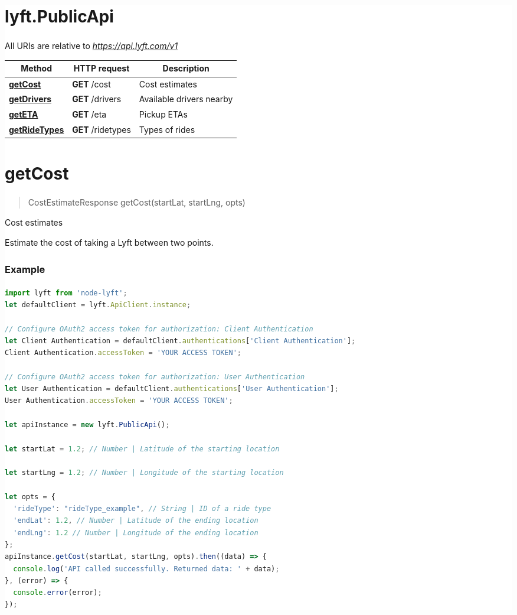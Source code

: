 # lyft.PublicApi

All URIs are relative to *https://api.lyft.com/v1*

Method | HTTP request | Description
------------- | ------------- | -------------
[**getCost**](PublicApi.md#getCost) | **GET** /cost | Cost estimates
[**getDrivers**](PublicApi.md#getDrivers) | **GET** /drivers | Available drivers nearby
[**getETA**](PublicApi.md#getETA) | **GET** /eta | Pickup ETAs
[**getRideTypes**](PublicApi.md#getRideTypes) | **GET** /ridetypes | Types of rides


<a name="getCost"></a>
# **getCost**
> CostEstimateResponse getCost(startLat, startLng, opts)

Cost estimates

Estimate the cost of taking a Lyft between two points. 

### Example
```javascript
import lyft from 'node-lyft';
let defaultClient = lyft.ApiClient.instance;

// Configure OAuth2 access token for authorization: Client Authentication
let Client Authentication = defaultClient.authentications['Client Authentication'];
Client Authentication.accessToken = 'YOUR ACCESS TOKEN';

// Configure OAuth2 access token for authorization: User Authentication
let User Authentication = defaultClient.authentications['User Authentication'];
User Authentication.accessToken = 'YOUR ACCESS TOKEN';

let apiInstance = new lyft.PublicApi();

let startLat = 1.2; // Number | Latitude of the starting location

let startLng = 1.2; // Number | Longitude of the starting location

let opts = { 
  'rideType': "rideType_example", // String | ID of a ride type
  'endLat': 1.2, // Number | Latitude of the ending location
  'endLng': 1.2 // Number | Longitude of the ending location
};
apiInstance.getCost(startLat, startLng, opts).then((data) => {
  console.log('API called successfully. Returned data: ' + data);
}, (error) => {
  console.error(error);
});

```
